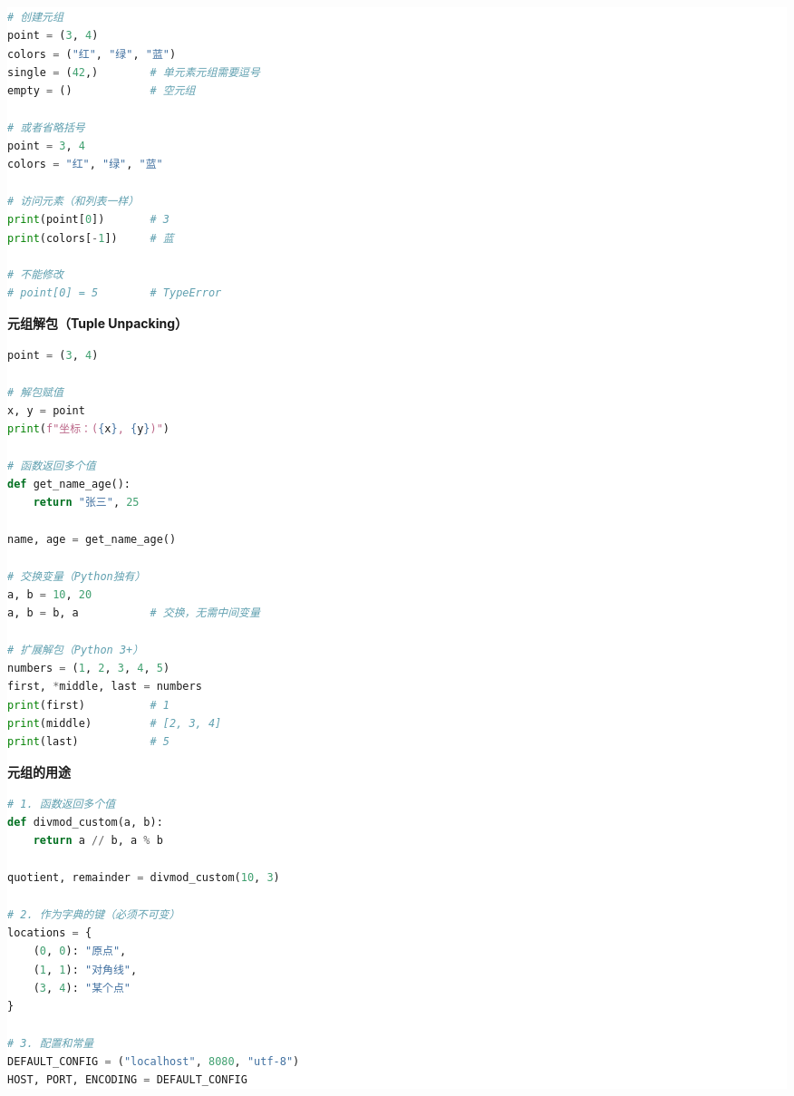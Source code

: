 ```python
# 创建元组
point = (3, 4)
colors = ("红", "绿", "蓝")
single = (42,)        # 单元素元组需要逗号
empty = ()            # 空元组

# 或者省略括号
point = 3, 4
colors = "红", "绿", "蓝"

# 访问元素（和列表一样）
print(point[0])       # 3
print(colors[-1])     # 蓝

# 不能修改
# point[0] = 5        # TypeError
```

**元组解包（Tuple Unpacking）**

```python
point = (3, 4)

# 解包赋值
x, y = point
print(f"坐标：({x}, {y})")

# 函数返回多个值
def get_name_age():
    return "张三", 25

name, age = get_name_age()

# 交换变量（Python独有）
a, b = 10, 20
a, b = b, a           # 交换，无需中间变量

# 扩展解包（Python 3+）
numbers = (1, 2, 3, 4, 5)
first, *middle, last = numbers
print(first)          # 1
print(middle)         # [2, 3, 4]
print(last)           # 5
```

**元组的用途**

```python
# 1. 函数返回多个值
def divmod_custom(a, b):
    return a // b, a % b

quotient, remainder = divmod_custom(10, 3)

# 2. 作为字典的键（必须不可变）
locations = {
    (0, 0): "原点",
    (1, 1): "对角线",
    (3, 4): "某个点"
}

# 3. 配置和常量
DEFAULT_CONFIG = ("localhost", 8080, "utf-8")
HOST, PORT, ENCODING = DEFAULT_CONFIG
```
